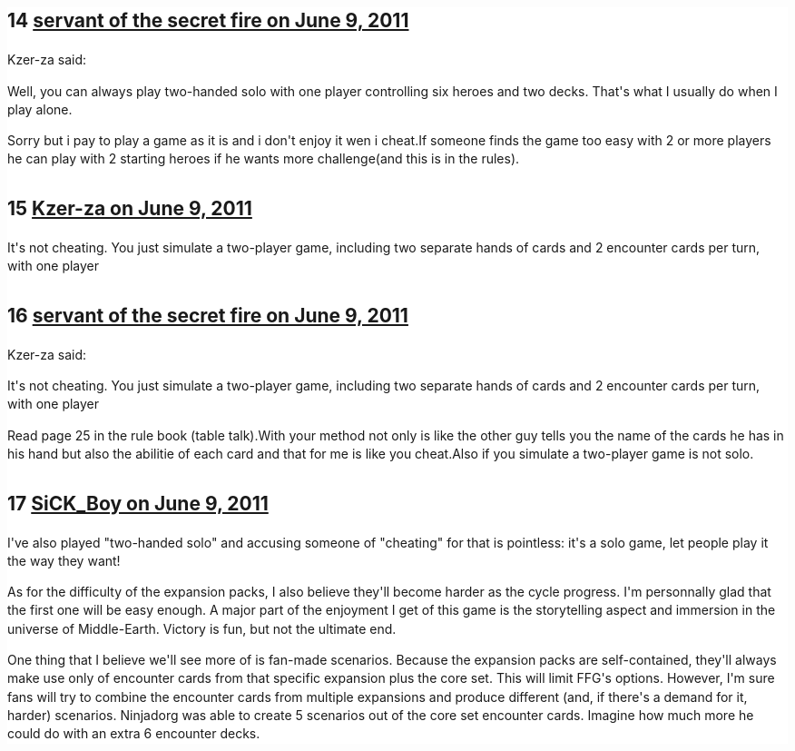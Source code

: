 ## 14 [servant of the secret fire on June 9, 2011](https://community.fantasyflightgames.com/topic/48124-first-impressions-game-too-easy-afraid-that-it-will-get-even-easier-with-new-adventure-packs/?do=findComment&comment=482903)

Kzer-za said:

Well, you can always play two-handed solo with one player controlling six heroes and two decks. That's what I usually do when I play alone.



Sorry but i pay to play a game as it is and i don't enjoy it wen i cheat.If someone finds the game too easy with 2 or more players he can play with 2 starting heroes if he wants more challenge(and this is in the rules).

## 15 [Kzer-za on June 9, 2011](https://community.fantasyflightgames.com/topic/48124-first-impressions-game-too-easy-afraid-that-it-will-get-even-easier-with-new-adventure-packs/?do=findComment&comment=482904)

It's not cheating. You just simulate a two-player game, including two separate hands of cards and 2 encounter cards per turn, with one player

## 16 [servant of the secret fire on June 9, 2011](https://community.fantasyflightgames.com/topic/48124-first-impressions-game-too-easy-afraid-that-it-will-get-even-easier-with-new-adventure-packs/?do=findComment&comment=482919)

Kzer-za said:

It's not cheating. You just simulate a two-player game, including two separate hands of cards and 2 encounter cards per turn, with one player



Read page 25 in the rule book (table talk).With your method not only is like the other guy tells you the name of the cards he has in his hand but also the abilitie of each card and that for me is like you cheat.Also if you simulate a two-player game is not solo.

## 17 [SiCK_Boy on June 9, 2011](https://community.fantasyflightgames.com/topic/48124-first-impressions-game-too-easy-afraid-that-it-will-get-even-easier-with-new-adventure-packs/?do=findComment&comment=483040)

I've also played "two-handed solo" and accusing someone of "cheating" for that is pointless: it's a solo game, let people play it the way they want!

As for the difficulty of the expansion packs, I also believe they'll become harder as the cycle progress. I'm personnally glad that the first one will be easy enough. A major part of the enjoyment I get of this game is the storytelling aspect and immersion in the universe of Middle-Earth. Victory is fun, but not the ultimate end.

One thing that I believe we'll see more of is fan-made scenarios. Because the expansion packs are self-contained, they'll always make use only of encounter cards from that specific expansion plus the core set. This will limit FFG's options. However, I'm sure fans will try to combine the encounter cards from multiple expansions and produce different (and, if there's a demand for it, harder) scenarios. Ninjadorg was able to create 5 scenarios out of the core set encounter cards. Imagine how much more he could do with an extra 6 encounter decks.
